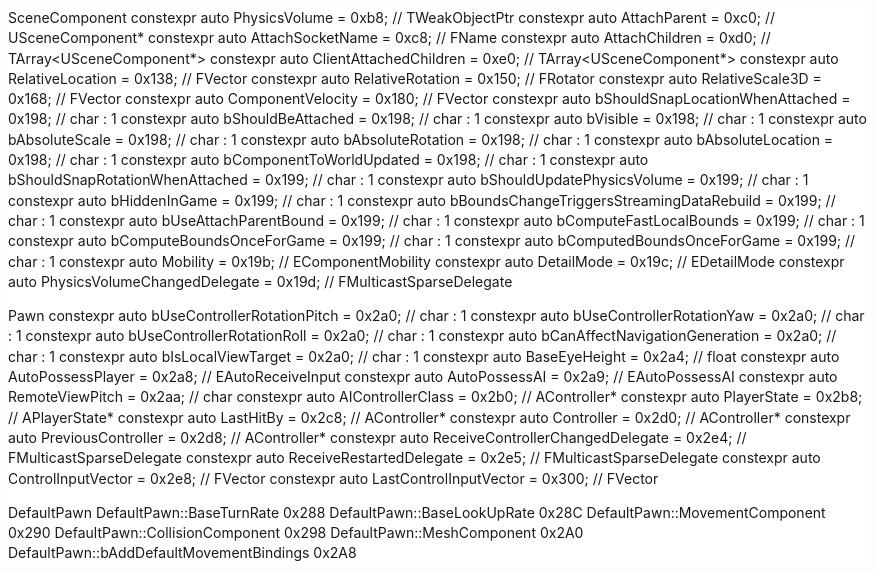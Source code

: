   SceneComponent
  constexpr auto PhysicsVolume = 0xb8; // TWeakObjectPtr<APhysicsVolume>
  constexpr auto AttachParent = 0xc0; // USceneComponent*
  constexpr auto AttachSocketName = 0xc8; // FName
  constexpr auto AttachChildren = 0xd0; // TArray<USceneComponent*>
  constexpr auto ClientAttachedChildren = 0xe0; // TArray<USceneComponent*>
  constexpr auto RelativeLocation = 0x138; // FVector
  constexpr auto RelativeRotation = 0x150; // FRotator
  constexpr auto RelativeScale3D = 0x168; // FVector
  constexpr auto ComponentVelocity = 0x180; // FVector
			constexpr auto bShouldSnapLocationWhenAttached = 0x198; // char : 1
			constexpr auto bShouldBeAttached = 0x198; // char : 1
			constexpr auto bVisible = 0x198; // char : 1
			constexpr auto bAbsoluteScale = 0x198; // char : 1
			constexpr auto bAbsoluteRotation = 0x198; // char : 1
			constexpr auto bAbsoluteLocation = 0x198; // char : 1
			constexpr auto bComponentToWorldUpdated = 0x198; // char : 1
			constexpr auto bShouldSnapRotationWhenAttached = 0x199; // char : 1
			constexpr auto bShouldUpdatePhysicsVolume = 0x199; // char : 1
			constexpr auto bHiddenInGame = 0x199; // char : 1
			constexpr auto bBoundsChangeTriggersStreamingDataRebuild = 0x199; // char : 1
			constexpr auto bUseAttachParentBound = 0x199; // char : 1
			constexpr auto bComputeFastLocalBounds = 0x199; // char : 1
			constexpr auto bComputeBoundsOnceForGame = 0x199; // char : 1
			constexpr auto bComputedBoundsOnceForGame = 0x199; // char : 1
			constexpr auto Mobility = 0x19b; // EComponentMobility
			constexpr auto DetailMode = 0x19c; // EDetailMode
			constexpr auto PhysicsVolumeChangedDelegate = 0x19d; // FMulticastSparseDelegate

  Pawn
constexpr auto bUseControllerRotationPitch = 0x2a0; // char : 1
			constexpr auto bUseControllerRotationYaw = 0x2a0; // char : 1
			constexpr auto bUseControllerRotationRoll = 0x2a0; // char : 1
			constexpr auto bCanAffectNavigationGeneration = 0x2a0; // char : 1
			constexpr auto bIsLocalViewTarget = 0x2a0; // char : 1
			constexpr auto BaseEyeHeight = 0x2a4; // float
			constexpr auto AutoPossessPlayer = 0x2a8; // EAutoReceiveInput
			constexpr auto AutoPossessAI = 0x2a9; // EAutoPossessAI
			constexpr auto RemoteViewPitch = 0x2aa; // char
			constexpr auto AIControllerClass = 0x2b0; // AController*
			constexpr auto PlayerState = 0x2b8; // APlayerState*
			constexpr auto LastHitBy = 0x2c8; // AController*
			constexpr auto Controller = 0x2d0; // AController*
			constexpr auto PreviousController = 0x2d8; // AController*
			constexpr auto ReceiveControllerChangedDelegate = 0x2e4; // FMulticastSparseDelegate
			constexpr auto ReceiveRestartedDelegate = 0x2e5; // FMulticastSparseDelegate
			constexpr auto ControlInputVector = 0x2e8; // FVector
			constexpr auto LastControlInputVector = 0x300; // FVector

  DefaultPawn
  DefaultPawn::BaseTurnRate 0x288
  DefaultPawn::BaseLookUpRate 0x28C
  DefaultPawn::MovementComponent 0x290
  DefaultPawn::CollisionComponent 0x298
  DefaultPawn::MeshComponent 0x2A0
  DefaultPawn::bAddDefaultMovementBindings 0x2A8
